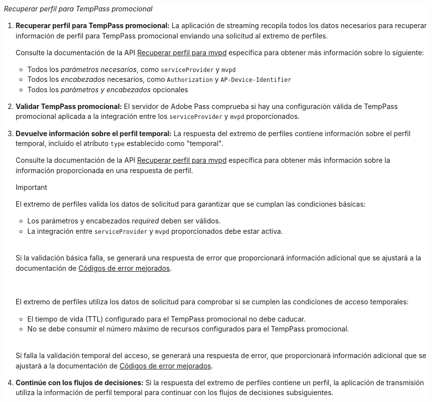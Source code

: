 *Recuperar perfil para TempPass promocional*

1. **Recuperar perfil para TempPass promocional:** La aplicación de streaming recopila todos los datos necesarios para recuperar información de perfil para TempPass promocional enviando una solicitud al extremo de perfiles.

   Consulte la documentación de la API [Recuperar perfil para mvpd](../../apis/profiles-apis/rest-api-v2-profiles-apis-retrieve-profiles-for-specific-mvpd.md) específica para obtener más información sobre lo siguiente:
   * Todos los _parámetros necesarios_, como `serviceProvider` y `mvpd`
   * Todos los _encabezados_ necesarios, como `Authorization` y `AP-Device-Identifier`
   * Todos los _parámetros y encabezados_ opcionales

1. **Validar TempPass promocional:** El servidor de Adobe Pass comprueba si hay una configuración válida de TempPass promocional aplicada a la integración entre los `serviceProvider` y `mvpd` proporcionados.

1. **Devuelve información sobre el perfil temporal:** La respuesta del extremo de perfiles contiene información sobre el perfil temporal, incluido el atributo `type` establecido como &quot;temporal&quot;.

   Consulte la documentación de la API [Recuperar perfil para mvpd](../../apis/profiles-apis/rest-api-v2-profiles-apis-retrieve-profiles-for-specific-mvpd.md) específica para obtener más información sobre la información proporcionada en una respuesta de perfil.

   >[!IMPORTANT]
   >
   > El extremo de perfiles valida los datos de solicitud para garantizar que se cumplan las condiciones básicas:
   >
   > * Los parámetros y encabezados _required_ deben ser válidos.
   > * La integración entre `serviceProvider` y `mvpd` proporcionados debe estar activa.
   >
   > <br/>
   > 
   > Si la validación básica falla, se generará una respuesta de error que proporcionará información adicional que se ajustará a la documentación de [Códigos de error mejorados](../../../enhanced-error-codes.md).
   >
   > <br/>
   > 
   > El extremo de perfiles utiliza los datos de solicitud para comprobar si se cumplen las condiciones de acceso temporales:
   >
   > * El tiempo de vida (TTL) configurado para el TempPass promocional no debe caducar.
   > * No se debe consumir el número máximo de recursos configurados para el TempPass promocional.
   >
   > <br/>
   > 
   > Si falla la validación temporal del acceso, se generará una respuesta de error, que proporcionará información adicional que se ajustará a la documentación de [Códigos de error mejorados](../../../enhanced-error-codes.md).

1. **Continúe con los flujos de decisiones:** Si la respuesta del extremo de perfiles contiene un perfil, la aplicación de transmisión utiliza la información de perfil temporal para continuar con los flujos de decisiones subsiguientes.
